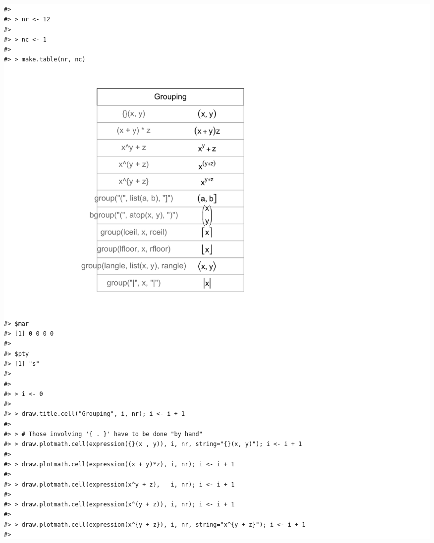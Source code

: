 ```
#> 
#> > nr <- 12
#> 
#> > nc <- 1
#> 
#> > make.table(nr, nc)
```

<img src="01-Introduction-to-R_files/figure-html/unnamed-chunk-42-5.png" width="672" />

```
#> $mar
#> [1] 0 0 0 0
#> 
#> $pty
#> [1] "s"
#> 
#> 
#> > i <- 0
#> 
#> > draw.title.cell("Grouping", i, nr); i <- i + 1
#> 
#> > # Those involving '{ . }' have to be done "by hand"
#> > draw.plotmath.cell(expression({}(x , y)), i, nr, string="{}(x, y)"); i <- i + 1
#> 
#> > draw.plotmath.cell(expression((x + y)*z), i, nr); i <- i + 1
#> 
#> > draw.plotmath.cell(expression(x^y + z),   i, nr); i <- i + 1
#> 
#> > draw.plotmath.cell(expression(x^(y + z)), i, nr); i <- i + 1
#> 
#> > draw.plotmath.cell(expression(x^{y + z}), i, nr, string="x^{y + z}"); i <- i + 1
#> 
```